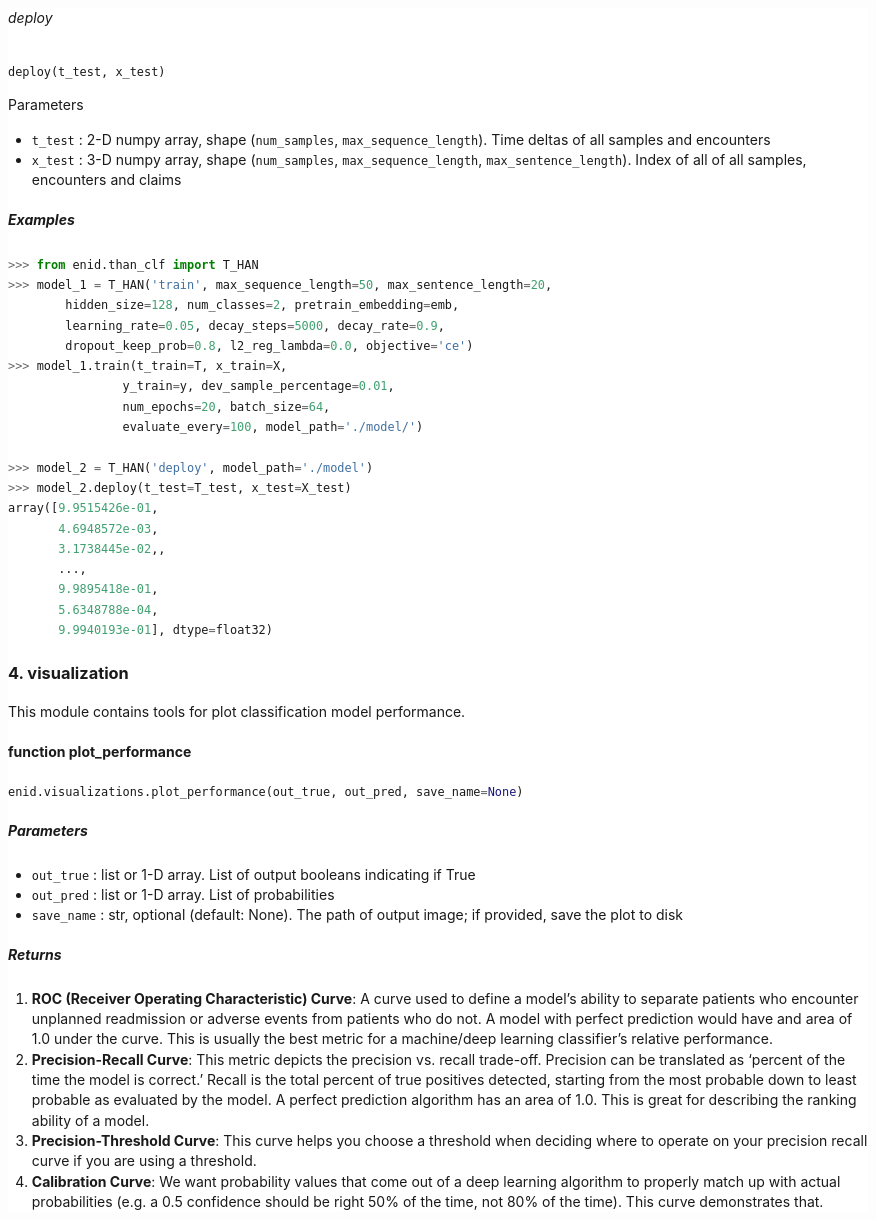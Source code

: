###### _deploy_

```python
deploy(t_test, x_test)
```

Parameters

* ```t_test``` : 2-D numpy array, shape (```num_samples```, ```max_sequence_length```). Time deltas of all samples and encounters
* ```x_test``` : 3-D numpy array, shape (```num_samples```,  ```max_sequence_length```, ```max_sentence_length```). Index of all of all samples, encounters and claims

##### Examples
```python
>>> from enid.than_clf import T_HAN
>>> model_1 = T_HAN('train', max_sequence_length=50, max_sentence_length=20,
        hidden_size=128, num_classes=2, pretrain_embedding=emb,
        learning_rate=0.05, decay_steps=5000, decay_rate=0.9,
        dropout_keep_prob=0.8, l2_reg_lambda=0.0, objective='ce')
>>> model_1.train(t_train=T, x_train=X,
                y_train=y, dev_sample_percentage=0.01,
                num_epochs=20, batch_size=64,
                evaluate_every=100, model_path='./model/')

>>> model_2 = T_HAN('deploy', model_path='./model')
>>> model_2.deploy(t_test=T_test, x_test=X_test)
array([9.9515426e-01,
       4.6948572e-03,
       3.1738445e-02,,
       ...,
       9.9895418e-01,
       5.6348788e-04,
       9.9940193e-01], dtype=float32)
```

### 4. visualization

This module contains tools for plot classification model performance.

#### function plot_performance

```python
enid.visualizations.plot_performance(out_true, out_pred, save_name=None)
```

##### Parameters
* ```out_true``` : list or 1-D array. List of output booleans indicating if True
* ```out_pred``` : list or 1-D array. List of probabilities
* ```save_name``` : str, optional (default: None). The path of output image; if provided, save the plot to disk

##### Returns
1. **ROC (Receiver Operating Characteristic) Curve**: A curve used to define a model’s ability to separate patients who encounter unplanned readmission or adverse events from patients who do not. A model with perfect prediction would have and area of 1.0 under the curve. This is usually the best metric for a machine/deep learning classifier’s relative performance.
2. **Precision-Recall Curve**: This metric depicts the precision vs. recall trade-off. Precision can be translated as ‘percent of the time the model is correct.’ Recall is the total percent of true positives detected, starting from the most probable down to least probable as evaluated by the model. A perfect prediction algorithm has an area of 1.0. This is great for describing the ranking ability of a model.
3. **Precision-Threshold Curve**: This curve helps you choose a threshold when deciding where to operate on your precision recall curve if you are using a threshold.
4. **Calibration Curve**: We want probability values that come out of a deep learning algorithm to properly match up with actual probabilities (e.g. a 0.5 confidence should be right 50% of the time, not 80% of the time). This curve demonstrates that.